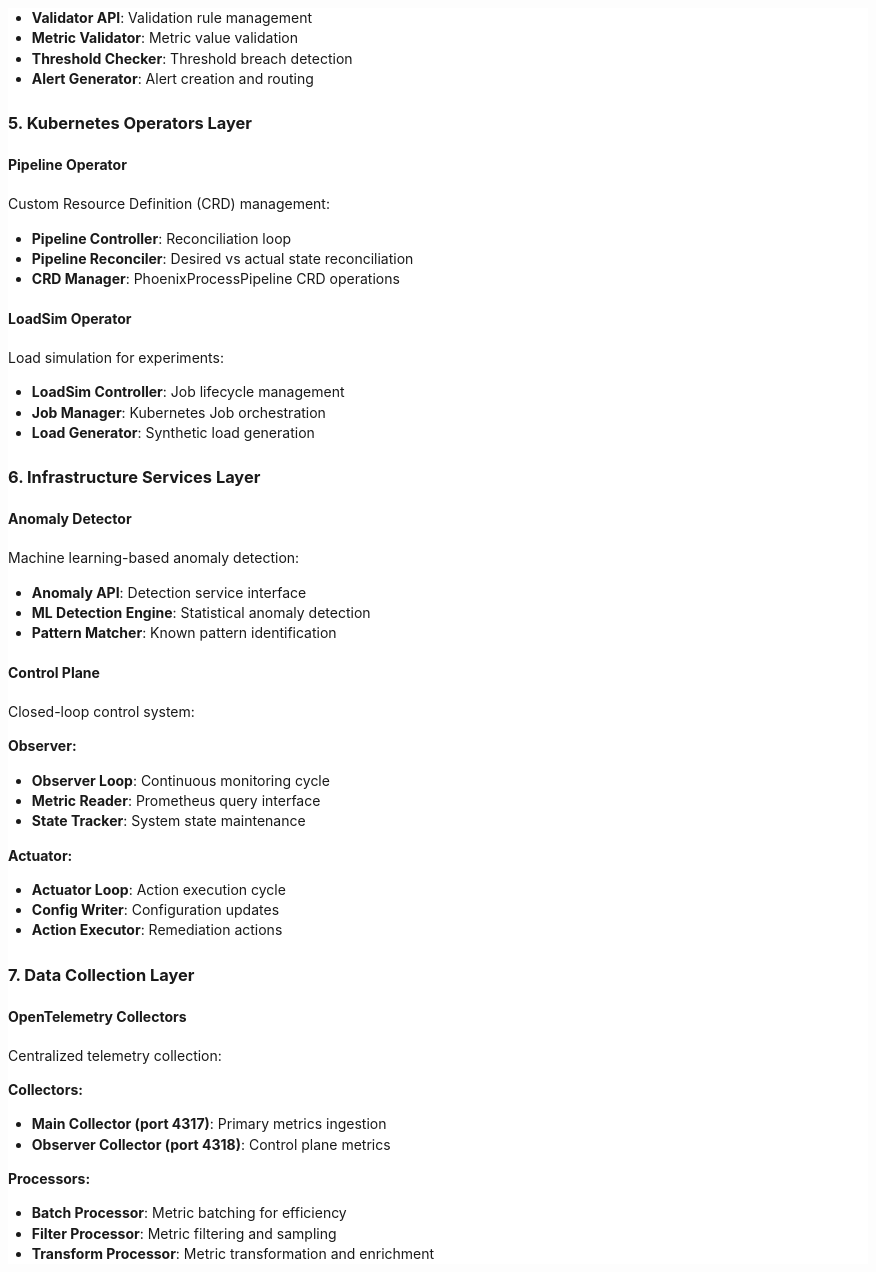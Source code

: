- **Validator API**: Validation rule management
- **Metric Validator**: Metric value validation
- **Threshold Checker**: Threshold breach detection
- **Alert Generator**: Alert creation and routing

### 5. Kubernetes Operators Layer

#### Pipeline Operator
Custom Resource Definition (CRD) management:

- **Pipeline Controller**: Reconciliation loop
- **Pipeline Reconciler**: Desired vs actual state reconciliation
- **CRD Manager**: PhoenixProcessPipeline CRD operations

#### LoadSim Operator
Load simulation for experiments:

- **LoadSim Controller**: Job lifecycle management
- **Job Manager**: Kubernetes Job orchestration
- **Load Generator**: Synthetic load generation

### 6. Infrastructure Services Layer

#### Anomaly Detector
Machine learning-based anomaly detection:

- **Anomaly API**: Detection service interface
- **ML Detection Engine**: Statistical anomaly detection
- **Pattern Matcher**: Known pattern identification

#### Control Plane
Closed-loop control system:

**Observer:**
- **Observer Loop**: Continuous monitoring cycle
- **Metric Reader**: Prometheus query interface
- **State Tracker**: System state maintenance

**Actuator:**
- **Actuator Loop**: Action execution cycle
- **Config Writer**: Configuration updates
- **Action Executor**: Remediation actions

### 7. Data Collection Layer

#### OpenTelemetry Collectors
Centralized telemetry collection:

**Collectors:**
- **Main Collector (port 4317)**: Primary metrics ingestion
- **Observer Collector (port 4318)**: Control plane metrics

**Processors:**
- **Batch Processor**: Metric batching for efficiency
- **Filter Processor**: Metric filtering and sampling
- **Transform Processor**: Metric transformation and enrichment
